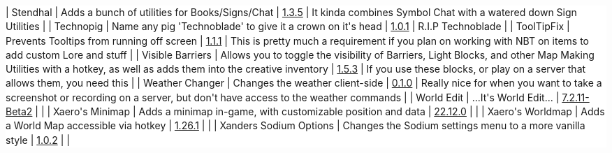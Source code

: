 | Stendhal                    | Adds a bunch of utilities for Books/Signs/Chat                                                                                                                | [1.3.5](https://modrinth.com/mod/stendhal/version/1.3.5)                                          | It kinda combines Symbol Chat with a watered down Sign Utilities                                                                                                                                                                                                                                                                         |
| Technopig                   | Name any pig 'Technoblade' to give it a crown on it's head                                                                                                    | [1.0.1](https://modrinth.com/mod/technomodel/version/v1.0.1)                                      | R.I.P Technoblade                                                                                                                                                                                                                                                                                                                        |
| ToolTipFix                  | Prevents Tooltips from running off screen                                                                                                                     | [1.1.1](https://modrinth.com/mod/tooltipfix/version/1.1.0-1.19)                                   | This is pretty much a requirement if you plan on working with NBT on items to add custom Lore and stuff                                                                                                                                                                                                                                  |
| Visible Barriers            | Allows you to toggle the visibility of Barriers, Light Blocks, and other Map Making Utilities with a hotkey, as well as adds them into the creative inventory | [1.5.3](https://modrinth.com/mod/visible-barriers/version/1.5.3+1.19.x)                           | If you use these blocks, or play on a server that allows them, you need this                                                                                                                                                                                                                                                             |
| Weather Changer             | Changes the weather client-side                                                                                                                               | [0.1.0](https://modrinth.com/mod/weather-changer/version/0.1.0)                                   | Really nice for when you want to take a screenshot or recording on a server, but don't have access to the weather commands                                                                                                                                                                                                               |
| World Edit                  | ...It's World Edit...                                                                                                                                         | [7.2.11-Beta2](https://www.curseforge.com/minecraft/mc-mods/worldedit/files/3903074)              |                                                                                                                                                                                                                                                                                                                                          |
| Xaero's Minimap             | Adds a minimap in-game, with customizable position and data                                                                                                   | [22.12.0](https://www.curseforge.com/minecraft/mc-mods/xaeros-minimap/files/3876771)              |                                                                                                                                                                                                                                                                                                                                          |
| Xaero's Worldmap            | Adds a World Map accessible via hotkey                                                                                                                        | [1.26.1](https://www.curseforge.com/minecraft/mc-mods/xaeros-world-map/files/3876752)             |                                                                                                                                                                                                                                                                                                                                          |
| Xanders Sodium Options      | Changes the Sodium settings menu to a more vanilla style                                                                                                      | [1.0.2](https://modrinth.com/mod/xanders-sodium-options/version/1.0.2)                            |                                                                                                                                                                                                                                                                                                                                          |